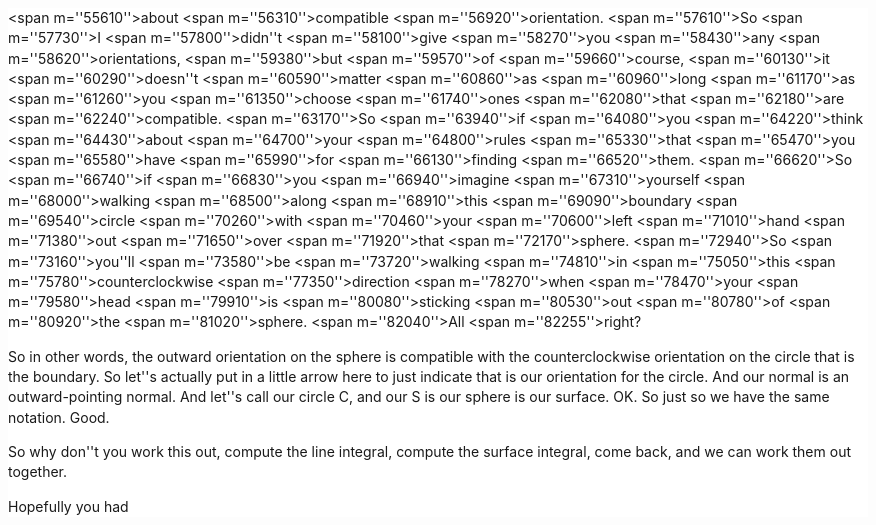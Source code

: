   <span m=''55610''>about</span> <span m=''56310''>compatible</span> <span m=''56920''>orientation.</span>
  <span m=''57610''>So</span> <span m=''57730''>I</span> <span m=''57800''>didn''t</span>
  <span m=''58100''>give</span> <span m=''58270''>you</span> <span m=''58430''>any</span>
  <span m=''58620''>orientations,</span> <span m=''59380''>but</span> <span m=''59570''>of</span>
  <span m=''59660''>course,</span> <span m=''60130''>it</span> <span m=''60290''>doesn''t</span>
  <span m=''60590''>matter</span> <span m=''60860''>as</span> <span m=''60960''>long</span>
  <span m=''61170''>as</span> <span m=''61260''>you</span> <span m=''61350''>choose</span>
  <span m=''61740''>ones</span> <span m=''62080''>that</span> <span m=''62180''>are</span>
  <span m=''62240''>compatible.</span> <span m=''63170''>So</span> <span m=''63940''>if</span>
  <span m=''64080''>you</span> <span m=''64220''>think</span> <span m=''64430''>about</span>
  <span m=''64700''>your</span> <span m=''64800''>rules</span> <span m=''65330''>that</span>
  <span m=''65470''>you</span> <span m=''65580''>have</span> <span m=''65990''>for</span>
  <span m=''66130''>finding</span> <span m=''66520''>them.</span> <span m=''66620''>So</span>
  <span m=''66740''>if</span> <span m=''66830''>you</span> <span m=''66940''>imagine</span>
  <span m=''67310''>yourself</span> <span m=''68000''>walking</span> <span m=''68500''>along</span>
  <span m=''68910''>this</span> <span m=''69090''>boundary</span> <span m=''69540''>circle</span>
  <span m=''70260''>with</span> <span m=''70460''>your</span> <span m=''70600''>left</span>
  <span m=''71010''>hand</span> <span m=''71380''>out</span> <span m=''71650''>over</span>
  <span m=''71920''>that</span> <span m=''72170''>sphere.</span> <span m=''72940''>So</span>
  <span m=''73160''>you''ll</span> <span m=''73580''>be</span> <span m=''73720''>walking</span>
  <span m=''74810''>in</span> <span m=''75050''>this</span> <span m=''75780''>counterclockwise</span>
  <span m=''77350''>direction</span> <span m=''78270''>when</span> <span m=''78470''>your</span>
  <span m=''79580''>head</span> <span m=''79910''>is</span> <span m=''80080''>sticking</span>
  <span m=''80530''>out</span> <span m=''80780''>of</span> <span m=''80920''>the</span>
  <span m=''81020''>sphere.</span> <span m=''82040''>All</span> <span m=''82255''>right?</span>
  </p><p><span m=''82470''>So</span> <span m=''83400''>in</span> <span m=''83550''>other</span>
  <span m=''83730''>words,</span> <span m=''83970''>the</span> <span m=''84200''>outward</span>
  <span m=''84720''>orientation</span> <span m=''85550''>on</span> <span m=''85690''>the</span>
  <span m=''85780''>sphere</span> <span m=''86680''>is</span> <span m=''87040''>compatible</span>
  <span m=''87680''>with</span> <span m=''87840''>the</span> <span m=''87930''>counterclockwise</span>
  <span m=''88920''>orientation</span> <span m=''90640''>on</span> <span m=''91010''>the</span>
  <span m=''91090''>circle</span> <span m=''92380''>that</span> <span m=''92600''>is</span>
  <span m=''92730''>the</span> <span m=''92810''>boundary.</span> <span m=''93130''>So</span>
  <span m=''93220''>let''s</span> <span m=''93380''>actually</span> <span m=''93680''>put</span>
  <span m=''93850''>in</span> <span m=''93950''>a</span> <span m=''94020''>little</span>
  <span m=''94650''>arrow</span> <span m=''95030''>here</span> <span m=''95340''>to</span>
  <span m=''95980''>just</span> <span m=''96190''>indicate</span> <span m=''96640''>that</span>
  <span m=''96745''>is</span> <span m=''96850''>our</span> <span m=''97440''>orientation</span>
  <span m=''98140''>for</span> <span m=''98250''>the</span> <span m=''98360''>circle.</span>
  <span m=''101730''>And</span> <span m=''101900''>our</span> <span m=''102000''>normal</span>
  <span m=''102720''>is</span> <span m=''103050''>an</span> <span m=''103240''>outward-pointing</span>
  <span m=''103750''>normal.</span> <span m=''104010''>And</span> <span m=''104110''>let''s</span>
  <span m=''104330''>call</span> <span m=''104490''>our</span> <span m=''104650''>circle</span>
  <span m=''105300''>C,</span> <span m=''106020''>and</span> <span m=''106200''>our</span>
  <span m=''106460''>S</span> <span m=''106685''>is</span> <span m=''106910''>our</span>
  <span m=''107060''>sphere</span> <span m=''107355''>is</span> <span m=''107650''>our</span>
  <span m=''107770''>surface.</span> <span m=''108620''>OK.</span> <span m=''109230''>So</span>
  <span m=''109400''>just</span> <span m=''109600''>so</span> <span m=''109710''>we</span>
  <span m=''109860''>have</span> <span m=''110050''>the</span> <span m=''110130''>same</span>
  <span m=''110410''>notation.</span> <span m=''112810''>Good.</span> </p><p><span
  m=''113200''>So</span> <span m=''113430''>why</span> <span m=''113640''>don''t</span>
  <span m=''113850''>you</span> <span m=''114470''>work</span> <span m=''114730''>this</span>
  <span m=''114930''>out,</span> <span m=''115230''>compute</span> <span m=''115470''>the</span>
  <span m=''115710''>line</span> <span m=''115950''>integral,</span> <span m=''116630''>compute</span>
  <span m=''116835''>the</span> <span m=''117040''>surface</span> <span m=''117420''>integral,</span>
  <span m=''118150''>come</span> <span m=''118380''>back,</span> <span m=''118680''>and</span>
  <span m=''118780''>we</span> <span m=''118890''>can</span> <span m=''119000''>work</span>
  <span m=''119180''>them</span> <span m=''119250''>out</span> <span m=''119410''>together.</span>
  </p><p><span m=''128180''>Hopefully</span> <span m=''128650''>you</span> <span m=''128720''>had</span>